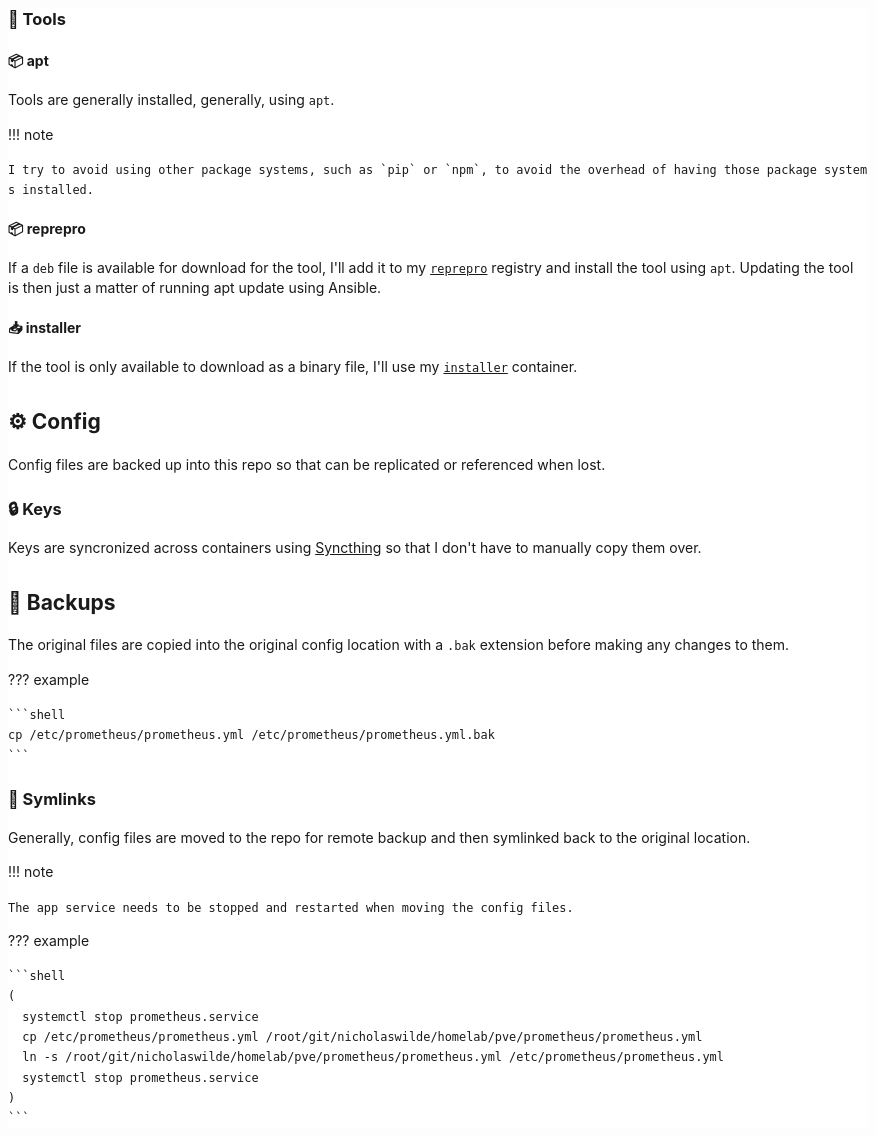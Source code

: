 ### :wrench: Tools

#### :package: apt

Tools are generally installed, generally, using `apt`.

!!! note

    I try to avoid using other package systems, such as `pip` or `npm`, to avoid the overhead of having those package systems installed.

#### :package: reprepro

If a `deb` file is available for download for the tool, I'll add it to my [`reprepro`][8] registry and install the tool using `apt`. Updating the tool is then just a matter of running apt update using Ansible.

#### :inbox_tray: installer

If the tool is only available to download as a binary file, I'll use my [`installer`][9] container.

## :gear: Config

Config files are backed up into this repo so that can be replicated or referenced when lost.

### :lock: Keys

Keys are syncronized across containers using [Syncthing][15] so that I don't have to manually copy them over.

## :floppy_disk: Backups

The original files are copied into the original config location with a `.bak` extension before making any changes to them.

??? example

    ```shell
    cp /etc/prometheus/prometheus.yml /etc/prometheus/prometheus.yml.bak
    ```

### :link: Symlinks

Generally, config files are moved to the repo for remote backup and then symlinked back to the original location.

!!! note

    The app service needs to be stopped and restarted when moving the config files.

??? example

    ```shell
    (
      systemctl stop prometheus.service
      cp /etc/prometheus/prometheus.yml /root/git/nicholaswilde/homelab/pve/prometheus/prometheus.yml
      ln -s /root/git/nicholaswilde/homelab/pve/prometheus/prometheus.yml /etc/prometheus/prometheus.yml
      systemctl stop prometheus.service
    )
    ```


[3]: <../tools/jinja2-cli.md>
[1]: <../apps/adguard.md>
[2]: <../apps/adguard-sync.md>
[4]: <../apps/traefik.md>
[5]: <../apps/homepage.md>
[6]: <../apps/watchyourlan.md>
[7]: <../apps/beszel.md>
[8]: <../apps/reprepro.md>
[9]: <../apps/installer.md>
[10]: <https://github.com/apps/renovate>
[11]: <https://docs.docker.com/reference/compose-file/services/#restart>
[12]: <../apps/authentik.md>
[13]: <../tools/sops.md>
[14]: <../tools/env-files.md>
[15]: <../tools/syncthing.md>